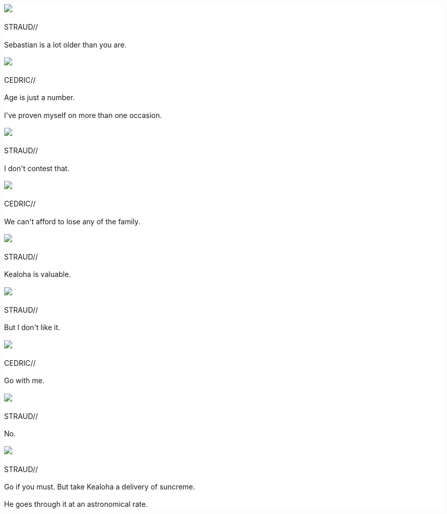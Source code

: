 <div class="chat-box">
<img src="{{ site.url }}/assets/tb/straud.jpg" class="chat-portrait" />
<p class="ppl-sez">STRAUD//</p>
<p class="ppl-sez">Sebastian is a lot older than you are.</p>
</div>

<div class="chat-box">
<img src="{{ site.url }}/assets/tb/cedric1.jpg" class="chat-portrait" />
<p class="ppl-sez">CEDRIC//</p>
<p class="ppl-sez">Age is just a number.</p>
<p class="ppl-sez">I've proven myself on more than one occasion.</p>
</div>

<div class="chat-box">
<img src="{{ site.url }}/assets/tb/straud.jpg" class="chat-portrait" />
<p class="ppl-sez">STRAUD//</p>
<p class="ppl-sez">I don't contest that.</p>
</div>

<div class="chat-box">
<img src="{{ site.url }}/assets/tb/cedric1.jpg" class="chat-portrait" />
<p class="ppl-sez">CEDRIC//</p>
<p class="ppl-sez">We can't afford to lose any of the family.</p>
</div>

<div class="chat-box">
<img src="{{ site.url }}/assets/tb/straud.jpg" class="chat-portrait" />
<p class="ppl-sez">STRAUD//</p>
<p class="ppl-sez">Kealoha is valuable.</p>
</div>

<div class="chat-box">
<img src="{{ site.url }}/assets/tb/straud.jpg" class="chat-portrait" />
<p class="ppl-sez">STRAUD//</p>
<p class="ppl-sez">But I don't like it.</p>
</div>

<div class="chat-box">
<img src="{{ site.url }}/assets/tb/cedric1.jpg" class="chat-portrait" />
<p class="ppl-sez">CEDRIC//</p>
<p class="ppl-sez">Go with me.</p>
</div>

<div class="chat-box">
<img src="{{ site.url }}/assets/tb/straud.jpg" class="chat-portrait" />
<p class="ppl-sez">STRAUD//</p>
<p class="ppl-sez">No.</p>
</div>

<div class="chat-box">
<img src="{{ site.url }}/assets/tb/straud.jpg" class="chat-portrait" />
<p class="ppl-sez">STRAUD//</p>
<p class="ppl-sez">Go if you must. But take Kealoha a delivery of suncreme.</p>
<p class="ppl-sez">He goes through it at an astronomical rate.</p>
</div>
